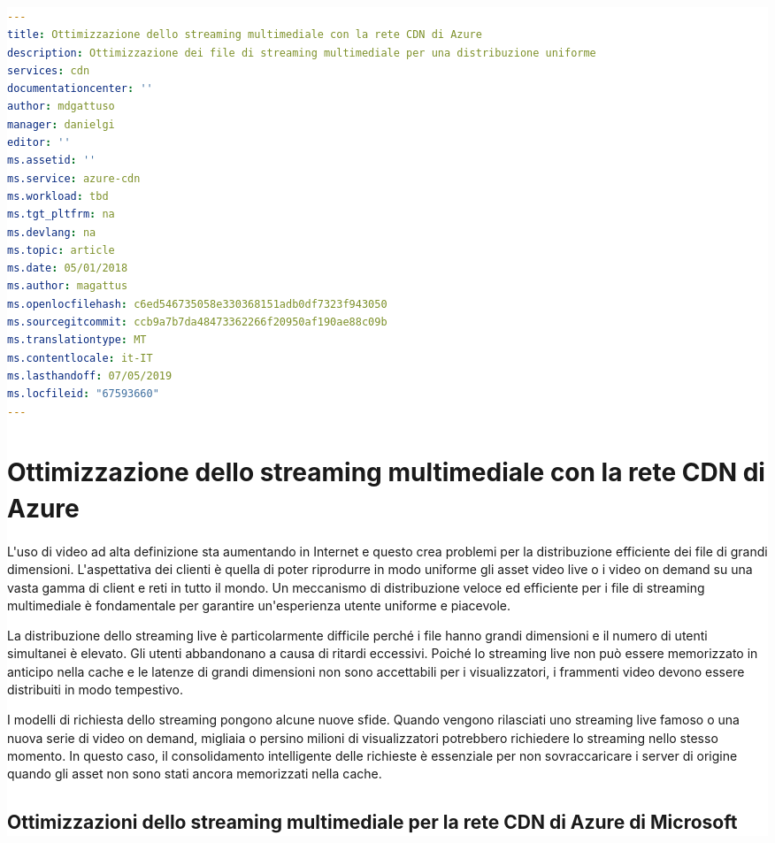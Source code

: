 ```yaml
---
title: Ottimizzazione dello streaming multimediale con la rete CDN di Azure
description: Ottimizzazione dei file di streaming multimediale per una distribuzione uniforme
services: cdn
documentationcenter: ''
author: mdgattuso
manager: danielgi
editor: ''
ms.assetid: ''
ms.service: azure-cdn
ms.workload: tbd
ms.tgt_pltfrm: na
ms.devlang: na
ms.topic: article
ms.date: 05/01/2018
ms.author: magattus
ms.openlocfilehash: c6ed546735058e330368151adb0df7323f943050
ms.sourcegitcommit: ccb9a7b7da48473362266f20950af190ae88c09b
ms.translationtype: MT
ms.contentlocale: it-IT
ms.lasthandoff: 07/05/2019
ms.locfileid: "67593660"
---
```

# <a name="media-streaming-optimization-with-azure-cdn"></a>Ottimizzazione dello streaming multimediale con la rete CDN di Azure 
 
L'uso di video ad alta definizione sta aumentando in Internet e questo crea problemi per la distribuzione efficiente dei file di grandi dimensioni. L'aspettativa dei clienti è quella di poter riprodurre in modo uniforme gli asset video live o i video on demand su una vasta gamma di client e reti in tutto il mondo. Un meccanismo di distribuzione veloce ed efficiente per i file di streaming multimediale è fondamentale per garantire un'esperienza utente uniforme e piacevole.  

La distribuzione dello streaming live è particolarmente difficile perché i file hanno grandi dimensioni e il numero di utenti simultanei è elevato. Gli utenti abbandonano a causa di ritardi eccessivi. Poiché lo streaming live non può essere memorizzato in anticipo nella cache e le latenze di grandi dimensioni non sono accettabili per i visualizzatori, i frammenti video devono essere distribuiti in modo tempestivo. 

I modelli di richiesta dello streaming pongono alcune nuove sfide. Quando vengono rilasciati uno streaming live famoso o una nuova serie di video on demand, migliaia o persino milioni di visualizzatori potrebbero richiedere lo streaming nello stesso momento. In questo caso, il consolidamento intelligente delle richieste è essenziale per non sovraccaricare i server di origine quando gli asset non sono stati ancora memorizzati nella cache.
 

## <a name="media-streaming-optimizations-for-azure-cdn-from-microsoft"></a>Ottimizzazioni dello streaming multimediale per la rete CDN di Azure di Microsoft
